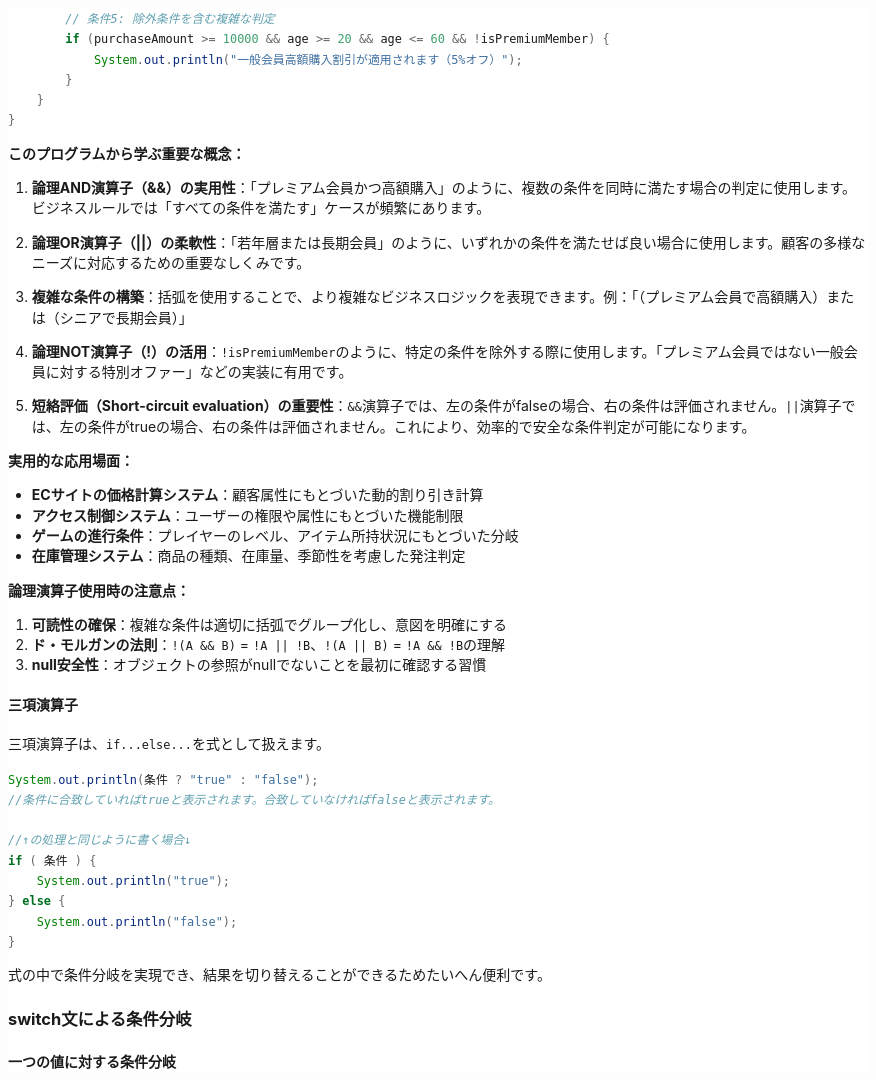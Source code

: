 ```java
        // 条件5: 除外条件を含む複雑な判定
        if (purchaseAmount >= 10000 && age >= 20 && age <= 60 && !isPremiumMember) {
            System.out.println("一般会員高額購入割引が適用されます（5%オフ）");
        }
    }
}
```

**このプログラムから学ぶ重要な概念：**

1. **論理AND演算子（&&）の実用性**：「プレミアム会員かつ高額購入」のように、複数の条件を同時に満たす場合の判定に使用します。ビジネスルールでは「すべての条件を満たす」ケースが頻繁にあります。

2. **論理OR演算子（||）の柔軟性**：「若年層または長期会員」のように、いずれかの条件を満たせば良い場合に使用します。顧客の多様なニーズに対応するための重要なしくみです。

3. **複雑な条件の構築**：括弧を使用することで、より複雑なビジネスロジックを表現できます。例：「（プレミアム会員で高額購入）または（シニアで長期会員）」

4. **論理NOT演算子（!）の活用**：`!isPremiumMember`のように、特定の条件を除外する際に使用します。「プレミアム会員ではない一般会員に対する特別オファー」などの実装に有用です。

5. **短絡評価（Short-circuit evaluation）の重要性**：`&&`演算子では、左の条件がfalseの場合、右の条件は評価されません。`||`演算子では、左の条件がtrueの場合、右の条件は評価されません。これにより、効率的で安全な条件判定が可能になります。

**実用的な応用場面：**

- **ECサイトの価格計算システム**：顧客属性にもとづいた動的割り引き計算
- **アクセス制御システム**：ユーザーの権限や属性にもとづいた機能制限
- **ゲームの進行条件**：プレイヤーのレベル、アイテム所持状況にもとづいた分岐
- **在庫管理システム**：商品の種類、在庫量、季節性を考慮した発注判定

**論理演算子使用時の注意点：**

1. **可読性の確保**：複雑な条件は適切に括弧でグループ化し、意図を明確にする
2. **ド・モルガンの法則**：`!(A && B)` = `!A || !B`、`!(A || B)` = `!A && !B`の理解
3. **null安全性**：オブジェクトの参照がnullでないことを最初に確認する習慣

#### 三項演算子

三項演算子は、`if...else...`を式として扱えます。

```java
System.out.println(条件 ? "true" : "false");
//条件に合致していればtrueと表示されます。合致していなければfalseと表示されます。

//↑の処理と同じように書く場合↓
if ( 条件 ) {
    System.out.println("true");
} else {
    System.out.println("false");
}
```

式の中で条件分岐を実現でき、結果を切り替えることができるためたいへん便利です。

### switch文による条件分岐

#### 一つの値に対する条件分岐
